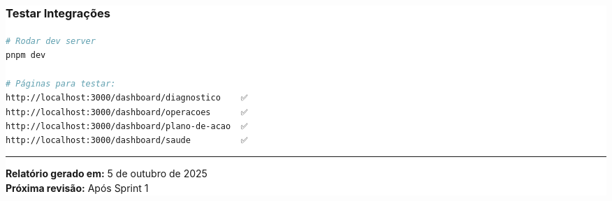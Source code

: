 ### Testar Integrações
```bash
# Rodar dev server
pnpm dev

# Páginas para testar:
http://localhost:3000/dashboard/diagnostico    ✅
http://localhost:3000/dashboard/operacoes      ✅
http://localhost:3000/dashboard/plano-de-acao  ✅
http://localhost:3000/dashboard/saude          ✅
```

---

**Relatório gerado em:** 5 de outubro de 2025  
**Próxima revisão:** Após Sprint 1
